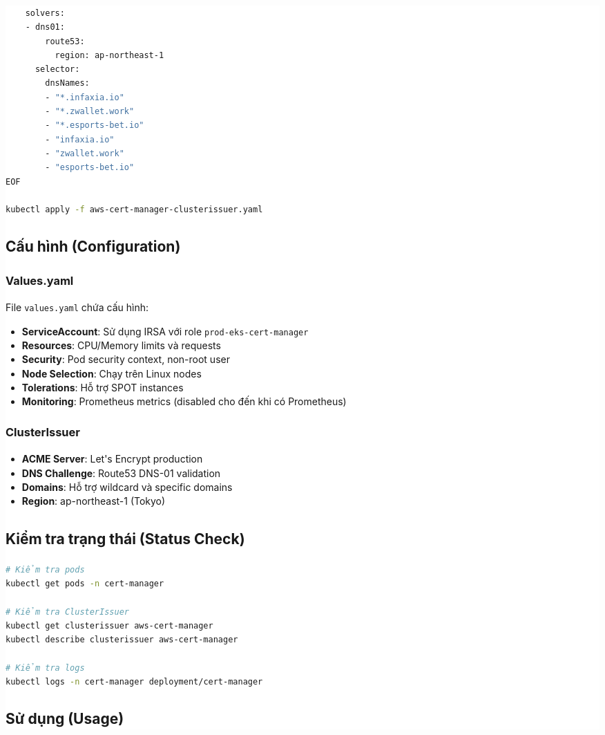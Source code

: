 ```bash
    solvers:
    - dns01:
        route53:
          region: ap-northeast-1
      selector:
        dnsNames:
        - "*.infaxia.io"
        - "*.zwallet.work"
        - "*.esports-bet.io"
        - "infaxia.io"
        - "zwallet.work"
        - "esports-bet.io"
EOF

kubectl apply -f aws-cert-manager-clusterissuer.yaml
```

## Cấu hình (Configuration)

### Values.yaml
File `values.yaml` chứa cấu hình:
- **ServiceAccount**: Sử dụng IRSA với role `prod-eks-cert-manager`
- **Resources**: CPU/Memory limits và requests
- **Security**: Pod security context, non-root user
- **Node Selection**: Chạy trên Linux nodes
- **Tolerations**: Hỗ trợ SPOT instances
- **Monitoring**: Prometheus metrics (disabled cho đến khi có Prometheus)

### ClusterIssuer
- **ACME Server**: Let's Encrypt production
- **DNS Challenge**: Route53 DNS-01 validation
- **Domains**: Hỗ trợ wildcard và specific domains
- **Region**: ap-northeast-1 (Tokyo)

## Kiểm tra trạng thái (Status Check)

```bash
# Kiểm tra pods
kubectl get pods -n cert-manager

# Kiểm tra ClusterIssuer
kubectl get clusterissuer aws-cert-manager
kubectl describe clusterissuer aws-cert-manager

# Kiểm tra logs
kubectl logs -n cert-manager deployment/cert-manager
```

## Sử dụng (Usage)
